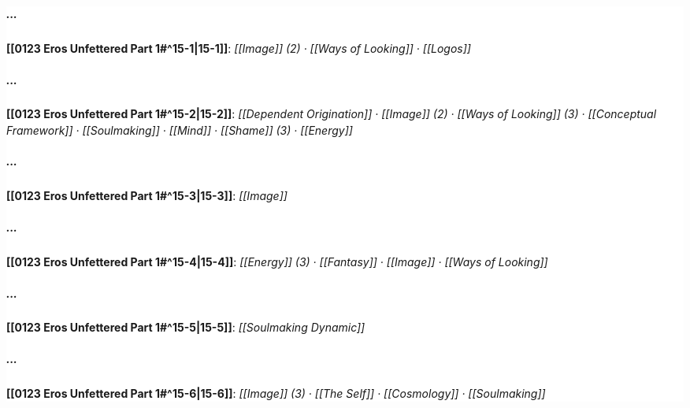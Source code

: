 ##### ...
<span class="counts">**[[0123 Eros Unfettered Part 1#^15-1|15-1]]**: _[[Image]] (2) · [[Ways of Looking]] · [[Logos]]_</span>

##### ...
<span class="counts">**[[0123 Eros Unfettered Part 1#^15-2|15-2]]**: _[[Dependent Origination]] · [[Image]] (2) · [[Ways of Looking]] (3) · [[Conceptual Framework]] · [[Soulmaking]] · [[Mind]] · [[Shame]] (3) · [[Energy]]_</span>

##### ...
<span class="counts">**[[0123 Eros Unfettered Part 1#^15-3|15-3]]**: _[[Image]]_</span>

##### ...
<span class="counts">**[[0123 Eros Unfettered Part 1#^15-4|15-4]]**: _[[Energy]] (3) · [[Fantasy]] · [[Image]] · [[Ways of Looking]]_</span>

##### ...
<span class="counts">**[[0123 Eros Unfettered Part 1#^15-5|15-5]]**: _[[Soulmaking Dynamic]]_</span>

##### ...
<span class="counts">**[[0123 Eros Unfettered Part 1#^15-6|15-6]]**: _[[Image]] (3) · [[The Self]] · [[Cosmology]] · [[Soulmaking]]_</span>
